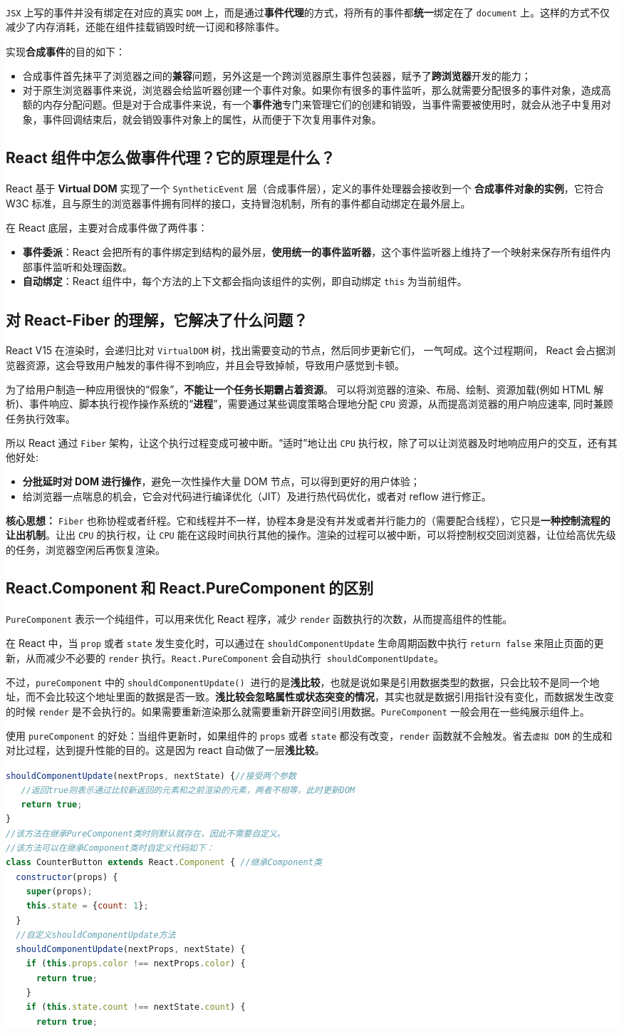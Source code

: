 `JSX` 上写的事件并没有绑定在对应的真实 `DOM` 上，而是通过**事件代理**的方式，将所有的事件都**统一**绑定在了 `document` 上。这样的方式不仅减少了内存消耗，还能在组件挂载销毁时统一订阅和移除事件。

实现**合成事件**的目的如下：

- 合成事件首先抹平了浏览器之间的**兼容**问题，另外这是一个跨浏览器原生事件包装器，赋予了**跨浏览器**开发的能力；
- 对于原生浏览器事件来说，浏览器会给监听器创建一个事件对象。如果你有很多的事件监听，那么就需要分配很多的事件对象，造成高额的内存分配问题。但是对于合成事件来说，有一个**事件池**专门来管理它们的创建和销毁，当事件需要被使用时，就会从池子中复用对象，事件回调结束后，就会销毁事件对象上的属性，从而便于下次复用事件对象。

## React 组件中怎么做事件代理？它的原理是什么？

React 基于 **Virtual DOM** 实现了一个 `SyntheticEvent` 层（合成事件层），定义的事件处理器会接收到一个 **合成事件对象的实例**，它符合 W3C 标准，且与原生的浏览器事件拥有同样的接口，支持冒泡机制，所有的事件都自动绑定在最外层上。

在 React 底层，主要对合成事件做了两件事：

- **事件委派**：React 会把所有的事件绑定到结构的最外层，**使用统一的事件监听器**，这个事件监听器上维持了一个映射来保存所有组件内部事件监听和处理函数。
- **自动绑定**：React 组件中，每个方法的上下文都会指向该组件的实例，即自动绑定 `this` 为当前组件。

## 对 React-Fiber 的理解，它解决了什么问题？

React V15 在渲染时，会递归比对 `VirtualDOM` 树，找出需要变动的节点，然后同步更新它们， 一气呵成。这个过程期间， React 会占据浏览器资源，这会导致用户触发的事件得不到响应，并且会导致掉帧，导致用户感觉到卡顿。

为了给用户制造一种应用很快的“假象”，**不能让一个任务长期霸占着资源**。 可以将浏览器的渲染、布局、绘制、资源加载(例如 HTML 解析)、事件响应、脚本执行视作操作系统的“**进程**”，需要通过某些调度策略合理地分配 `CPU` 资源，从而提高浏览器的用户响应速率, 同时兼顾任务执行效率。

所以 React 通过 `Fiber` 架构，让这个执行过程变成可被中断。“适时”地让出 `CPU` 执行权，除了可以让浏览器及时地响应用户的交互，还有其他好处:

- **分批延时对 DOM 进行操作**，避免一次性操作大量 DOM 节点，可以得到更好的用户体验；
- 给浏览器一点喘息的机会，它会对代码进行编译优化（JIT）及进行热代码优化，或者对 reflow 进行修正。

**核心思想：**
`Fiber` 也称协程或者纤程。它和线程并不一样，协程本身是没有并发或者并行能力的（需要配合线程），它只是**一种控制流程的让出机制**。让出 `CPU` 的执行权，让 `CPU` 能在这段时间执行其他的操作。渲染的过程可以被中断，可以将控制权交回浏览器，让位给高优先级的任务，浏览器空闲后再恢复渲染。

## React.Component 和 React.PureComponent 的区别

`PureComponent` 表示一个纯组件，可以用来优化 React 程序，减少 `render` 函数执行的次数，从而提高组件的性能。

在 React 中，当 `prop` 或者 `state` 发生变化时，可以通过在 `shouldComponentUpdate` 生命周期函数中执行 `return false` 来阻止页面的更新，从而减少不必要的 `render` 执行。`React.PureComponent` 会自动执行  `shouldComponentUpdate`。

不过，`pureComponent` 中的 `shouldComponentUpdate()`  进行的是**浅比较**，也就是说如果是引用数据类型的数据，只会比较不是同一个地址，而不会比较这个地址里面的数据是否一致。**浅比较会忽略属性或状态突变的情况**，其实也就是数据引用指针没有变化，而数据发生改变的时候 `render` 是不会执行的。如果需要重新渲染那么就需要重新开辟空间引用数据。`PureComponent` 一般会用在一些纯展示组件上。

使用 `pureComponent` 的好处：当组件更新时，如果组件的 `props` 或者 `state` 都没有改变，`render` 函数就不会触发。省去`虚拟 DOM` 的生成和对比过程，达到提升性能的目的。这是因为 react 自动做了一层**浅比较**。

```jsx
shouldComponentUpdate(nextProps, nextState) {//接受两个参数
   //返回true则表示通过比较新返回的元素和之前渲染的元素，两者不相等，此时更新DOM
   return true;
}
//该方法在继承PureComponent类时则默认就存在，因此不需要自定义。
//该方法可以在继承Component类时自定义代码如下：
class CounterButton extends React.Component { //继承Component类
  constructor(props) {
    super(props);
    this.state = {count: 1};
  }
  //自定义shouldComponentUpdate方法
  shouldComponentUpdate(nextProps, nextState) {
    if (this.props.color !== nextProps.color) {
      return true;
    }
    if (this.state.count !== nextState.count) {
      return true;
```